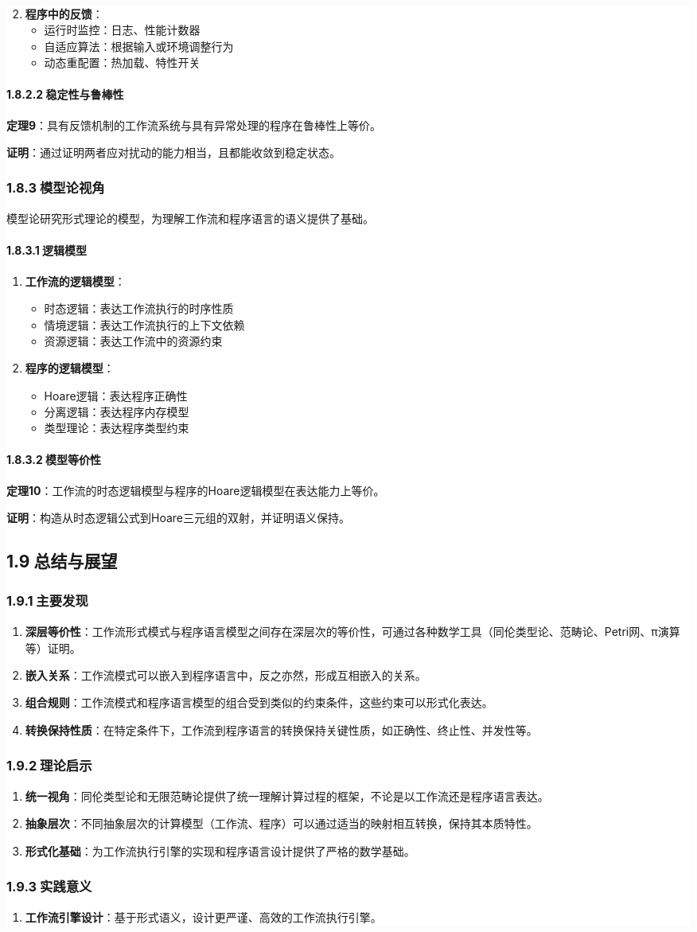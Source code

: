 2. **程序中的反馈**：
   - 运行时监控：日志、性能计数器
   - 自适应算法：根据输入或环境调整行为
   - 动态重配置：热加载、特性开关

#### 1.8.2.2 稳定性与鲁棒性

**定理9**：具有反馈机制的工作流系统与具有异常处理的程序在鲁棒性上等价。

**证明**：通过证明两者应对扰动的能力相当，且都能收敛到稳定状态。

### 1.8.3 模型论视角

模型论研究形式理论的模型，为理解工作流和程序语言的语义提供了基础。

#### 1.8.3.1 逻辑模型

1. **工作流的逻辑模型**：
   - 时态逻辑：表达工作流执行的时序性质
   - 情境逻辑：表达工作流执行的上下文依赖
   - 资源逻辑：表达工作流中的资源约束

2. **程序的逻辑模型**：
   - Hoare逻辑：表达程序正确性
   - 分离逻辑：表达程序内存模型
   - 类型理论：表达程序类型约束

#### 1.8.3.2 模型等价性

**定理10**：工作流的时态逻辑模型与程序的Hoare逻辑模型在表达能力上等价。

**证明**：构造从时态逻辑公式到Hoare三元组的双射，并证明语义保持。

## 1.9 总结与展望

### 1.9.1 主要发现

1. **深层等价性**：工作流形式模式与程序语言模型之间存在深层次的等价性，可通过各种数学工具（同伦类型论、范畴论、Petri网、π演算等）证明。

2. **嵌入关系**：工作流模式可以嵌入到程序语言中，反之亦然，形成互相嵌入的关系。

3. **组合规则**：工作流模式和程序语言模型的组合受到类似的约束条件，这些约束可以形式化表达。

4. **转换保持性质**：在特定条件下，工作流到程序语言的转换保持关键性质，如正确性、终止性、并发性等。

### 1.9.2 理论启示

1. **统一视角**：同伦类型论和无限范畴论提供了统一理解计算过程的框架，不论是以工作流还是程序语言表达。

2. **抽象层次**：不同抽象层次的计算模型（工作流、程序）可以通过适当的映射相互转换，保持其本质特性。

3. **形式化基础**：为工作流执行引擎的实现和程序语言设计提供了严格的数学基础。

### 1.9.3 实践意义

1. **工作流引擎设计**：基于形式语义，设计更严谨、高效的工作流执行引擎。
